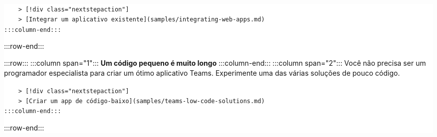         > [!div class="nextstepaction"]
        > [Integrar um aplicativo existente](samples/integrating-web-apps.md)
    :::column-end:::
:::row-end:::

:::row:::
    :::column span="1":::
        **Um código pequeno é muito longo**
    :::column-end:::
    :::column span="2":::
        Você não precisa ser um programador especialista para criar um ótimo aplicativo Teams. Experimente uma das várias soluções de pouco código.

        > [!div class="nextstepaction"]
        > [Criar um app de código-baixo](samples/teams-low-code-solutions.md)
    :::column-end:::
:::row-end:::
